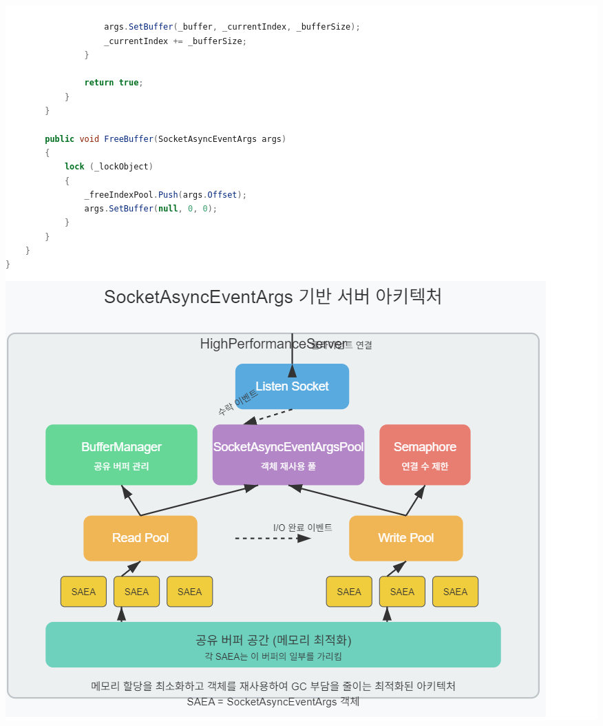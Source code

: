```csharp
                    
                    args.SetBuffer(_buffer, _currentIndex, _bufferSize);
                    _currentIndex += _bufferSize;
                }
                
                return true;
            }
        }
        
        public void FreeBuffer(SocketAsyncEventArgs args)
        {
            lock (_lockObject)
            {
                _freeIndexPool.Push(args.Offset);
                args.SetBuffer(null, 0, 0);
            }
        }
    }
}
```  
  
![SocketAsyncEventArgs 기반 서버 아키텍처](./images/018.png)   
